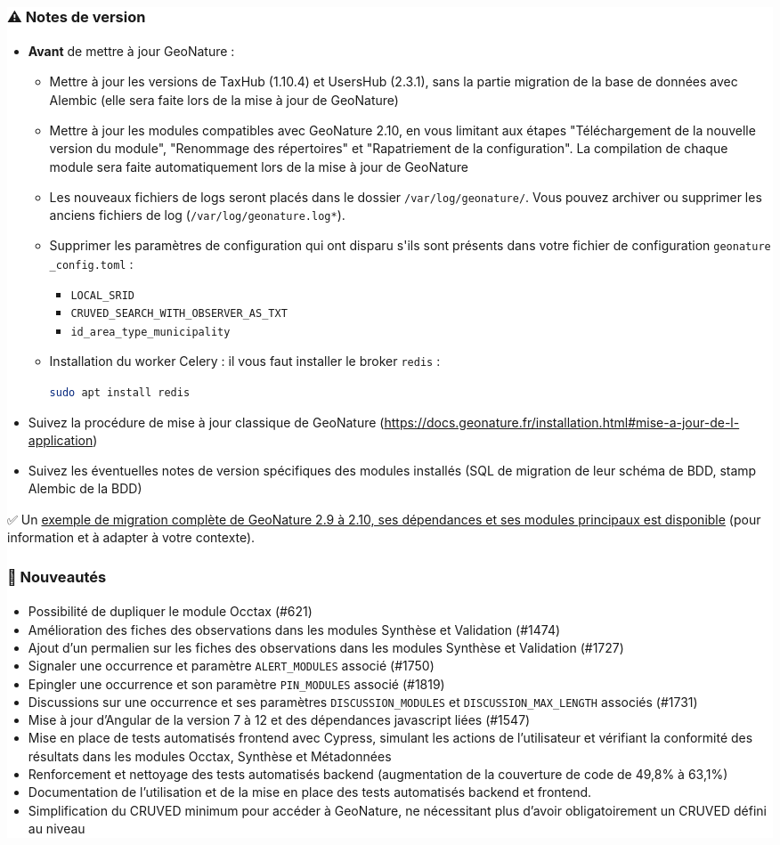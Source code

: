 ### ⚠️ Notes de version

- **Avant** de mettre à jour GeoNature :

  - Mettre à jour les versions de TaxHub (1.10.4) et UsersHub
    (2.3.1), sans la partie migration de la base de données avec
    Alembic (elle sera faite lors de la mise à jour de GeoNature)

  - Mettre à jour les modules compatibles avec GeoNature 2.10, en
    vous limitant aux étapes "Téléchargement de la nouvelle version
    du module", "Renommage des répertoires" et "Rapatriement de
    la configuration". La compilation de chaque module sera faite
    automatiquement lors de la mise à jour de GeoNature

  - Les nouveaux fichiers de logs seront placés dans le dossier
    `/var/log/geonature/`. Vous pouvez archiver ou supprimer les
    anciens fichiers de log (`/var/log/geonature.log*`).

  - Supprimer les paramètres de configuration qui ont disparu s'ils
    sont présents dans votre fichier de configuration
    `geonature_config.toml` :

    - `LOCAL_SRID`
    - `CRUVED_SEARCH_WITH_OBSERVER_AS_TXT`
    - `id_area_type_municipality`

  - Installation du worker Celery : il vous faut installer le broker
    `redis` :

    ```bash
    sudo apt install redis
    ```

- Suivez la procédure de mise à jour classique de GeoNature
  (<https://docs.geonature.fr/installation.html#mise-a-jour-de-l-application>)
- Suivez les éventuelles notes de version spécifiques des modules
  installés (SQL de migration de leur schéma de BDD, stamp Alembic de
  la BDD)

✅ Un [exemple de migration complète de GeoNature 2.9 à 2.10, ses
dépendances et ses modules principaux est disponible](https://geonature.fr/documents/procedures/2022-11-GN-210-Migrate.txt)
(pour information et à adapter à votre contexte).

### 🚀 Nouveautés

- Possibilité de dupliquer le module Occtax (#621)
- Amélioration des fiches des observations dans les modules Synthèse
  et Validation (#1474)
- Ajout d’un permalien sur les fiches des observations dans les
  modules Synthèse et Validation (#1727)
- Signaler une occurrence et paramètre `ALERT_MODULES` associé
  (#1750)
- Epingler une occurrence et son paramètre `PIN_MODULES` associé
  (#1819)
- Discussions sur une occurrence et ses paramètres
  `DISCUSSION_MODULES` et `DISCUSSION_MAX_LENGTH` associés (#1731)
- Mise à jour d’Angular de la version 7 à 12 et des dépendances
  javascript liées (#1547)
- Mise en place de tests automatisés frontend avec Cypress, simulant
  les actions de l’utilisateur et vérifiant la conformité des
  résultats dans les modules Occtax, Synthèse et Métadonnées
- Renforcement et nettoyage des tests automatisés backend
  (augmentation de la couverture de code de 49,8% à 63,1%)
- Documentation de l’utilisation et de la mise en place des tests
  automatisés backend et frontend.
- Simplification du CRUVED minimum pour accéder à GeoNature, ne
  nécessitant plus d’avoir obligatoirement un CRUVED défini au niveau